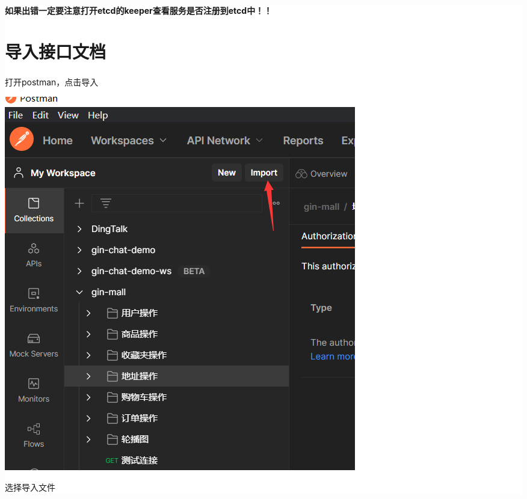 **如果出错一定要注意打开etcd的keeper查看服务是否注册到etcd中！！**

# 导入接口文档

打开postman，点击导入

![postman导入](doc/1.点击import导入.png)

选择导入文件
